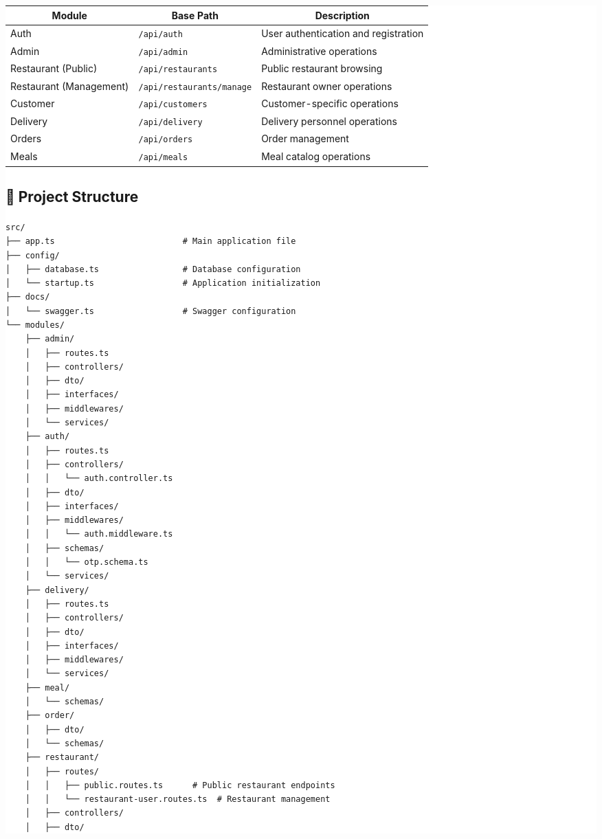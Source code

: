 | Module | Base Path | Description |
|--------|-----------|-------------|
| Auth | `/api/auth` | User authentication and registration |
| Admin | `/api/admin` | Administrative operations |
| Restaurant (Public) | `/api/restaurants` | Public restaurant browsing |
| Restaurant (Management) | `/api/restaurants/manage` | Restaurant owner operations |
| Customer | `/api/customers` | Customer-specific operations |
| Delivery | `/api/delivery` | Delivery personnel operations |
| Orders | `/api/orders` | Order management |
| Meals | `/api/meals` | Meal catalog operations |

## 📁 Project Structure

```
src/
├── app.ts                          # Main application file
├── config/
│   ├── database.ts                 # Database configuration
│   └── startup.ts                  # Application initialization
├── docs/
│   └── swagger.ts                  # Swagger configuration
└── modules/
    ├── admin/
    │   ├── routes.ts
    │   ├── controllers/
    │   ├── dto/
    │   ├── interfaces/
    │   ├── middlewares/
    │   └── services/
    ├── auth/
    │   ├── routes.ts
    │   ├── controllers/
    │   │   └── auth.controller.ts
    │   ├── dto/
    │   ├── interfaces/
    │   ├── middlewares/
    │   │   └── auth.middleware.ts
    │   ├── schemas/
    │   │   └── otp.schema.ts
    │   └── services/
    ├── delivery/
    │   ├── routes.ts
    │   ├── controllers/
    │   ├── dto/
    │   ├── interfaces/
    │   ├── middlewares/
    │   └── services/
    ├── meal/
    │   └── schemas/
    ├── order/
    │   ├── dto/
    │   └── schemas/
    ├── restaurant/
    │   ├── routes/
    │   │   ├── public.routes.ts      # Public restaurant endpoints
    │   │   └── restaurant-user.routes.ts  # Restaurant management
    │   ├── controllers/
    │   ├── dto/
```
